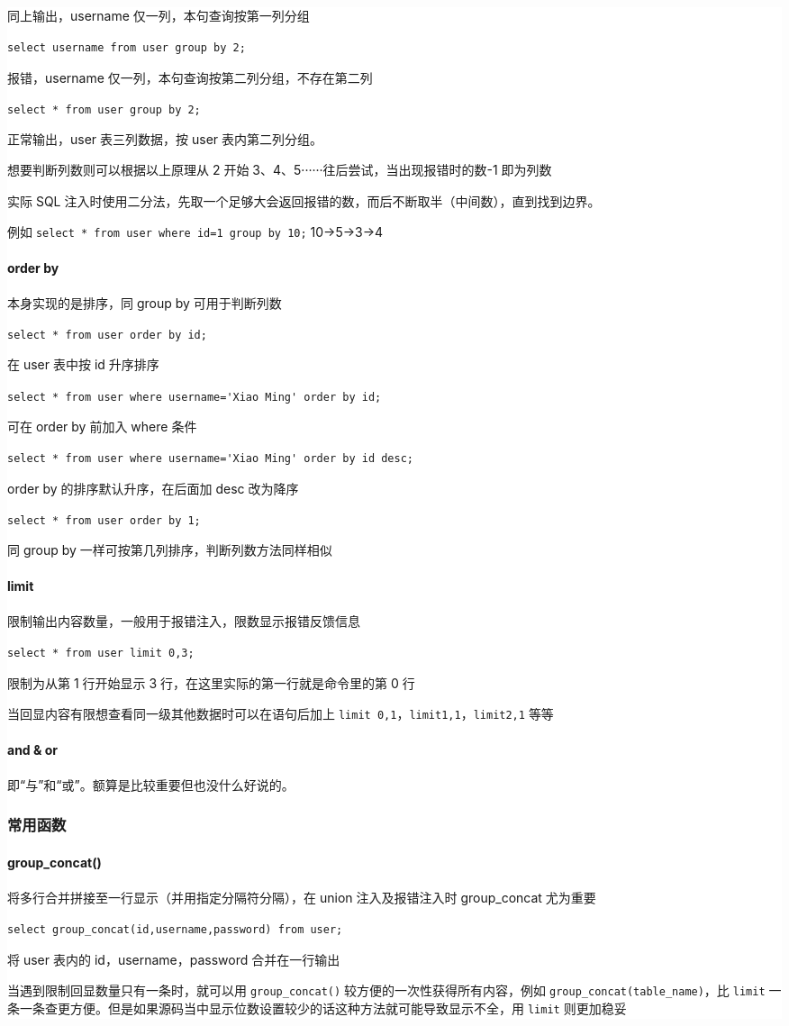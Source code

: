 同上输出，username 仅一列，本句查询按第一列分组

`select username from user group by 2;`

报错，username 仅一列，本句查询按第二列分组，不存在第二列

`select * from user group by 2;`

正常输出，user 表三列数据，按 user 表内第二列分组。

想要判断列数则可以根据以上原理从 2 开始 3、4、5······往后尝试，当出现报错时的数-1 即为列数

实际 SQL 注入时使用二分法，先取一个足够大会返回报错的数，而后不断取半（中间数），直到找到边界。

例如 `select * from user where id=1 group by 10;` 10->5->3->4

#### order by

本身实现的是排序，同 group by 可用于判断列数

`select * from user order by id;`

在 user 表中按 id 升序排序

`select * from user where username='Xiao Ming' order by id;`

可在 order by 前加入 where 条件

`select * from user where username='Xiao Ming' order by id desc;`

order by 的排序默认升序，在后面加 desc 改为降序

`select * from user order by 1;`

同 group by 一样可按第几列排序，判断列数方法同样相似

#### limit

限制输出内容数量，一般用于报错注入，限数显示报错反馈信息

`select * from user limit 0,3;`

限制为从第 1 行开始显示 3 行，在这里实际的第一行就是命令里的第 0 行

当回显内容有限想查看同一级其他数据时可以在语句后加上 `limit 0,1`，`limit1,1`，`limit2,1` 等等

#### and & or

即“与”和“或”。额算是比较重要但也没什么好说的。

### 常用函数

#### group_concat()

将多行合并拼接至一行显示（并用指定分隔符分隔），在 union 注入及报错注入时 group_concat 尤为重要

`select group_concat(id,username,password) from user;`

将 user 表内的 id，username，password 合并在一行输出

当遇到限制回显数量只有一条时，就可以用 `group_concat()` 较方便的一次性获得所有内容，例如 `group_concat(table_name)`，比 `limit` 一条一条查更方便。但是如果源码当中显示位数设置较少的话这种方法就可能导致显示不全，用 `limit` 则更加稳妥
